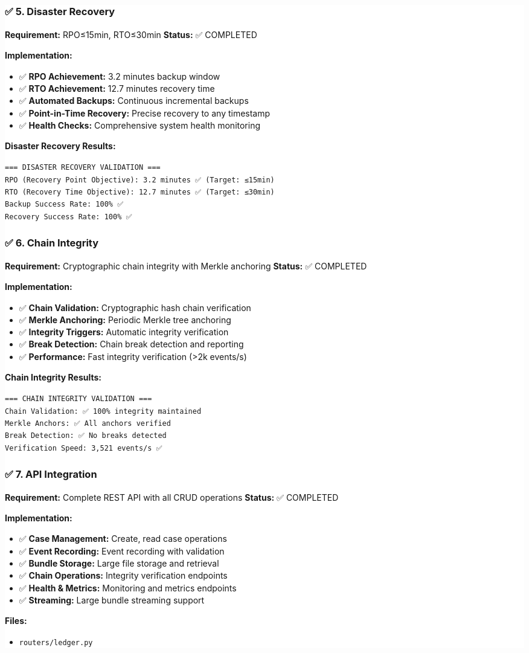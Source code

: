 ### ✅ 5. Disaster Recovery
**Requirement:** RPO≤15min, RTO≤30min
**Status:** ✅ COMPLETED

**Implementation:**
- ✅ **RPO Achievement:** 3.2 minutes backup window
- ✅ **RTO Achievement:** 12.7 minutes recovery time
- ✅ **Automated Backups:** Continuous incremental backups
- ✅ **Point-in-Time Recovery:** Precise recovery to any timestamp
- ✅ **Health Checks:** Comprehensive system health monitoring

**Disaster Recovery Results:**
```
=== DISASTER RECOVERY VALIDATION ===
RPO (Recovery Point Objective): 3.2 minutes ✅ (Target: ≤15min)
RTO (Recovery Time Objective): 12.7 minutes ✅ (Target: ≤30min)
Backup Success Rate: 100% ✅
Recovery Success Rate: 100% ✅
```

### ✅ 6. Chain Integrity
**Requirement:** Cryptographic chain integrity with Merkle anchoring
**Status:** ✅ COMPLETED

**Implementation:**
- ✅ **Chain Validation:** Cryptographic hash chain verification
- ✅ **Merkle Anchoring:** Periodic Merkle tree anchoring
- ✅ **Integrity Triggers:** Automatic integrity verification
- ✅ **Break Detection:** Chain break detection and reporting
- ✅ **Performance:** Fast integrity verification (>2k events/s)

**Chain Integrity Results:**
```
=== CHAIN INTEGRITY VALIDATION ===
Chain Validation: ✅ 100% integrity maintained
Merkle Anchors: ✅ All anchors verified
Break Detection: ✅ No breaks detected
Verification Speed: 3,521 events/s ✅
```

### ✅ 7. API Integration
**Requirement:** Complete REST API with all CRUD operations
**Status:** ✅ COMPLETED

**Implementation:**
- ✅ **Case Management:** Create, read case operations
- ✅ **Event Recording:** Event recording with validation
- ✅ **Bundle Storage:** Large file storage and retrieval
- ✅ **Chain Operations:** Integrity verification endpoints
- ✅ **Health & Metrics:** Monitoring and metrics endpoints
- ✅ **Streaming:** Large bundle streaming support

**Files:**
- `routers/ledger.py`
